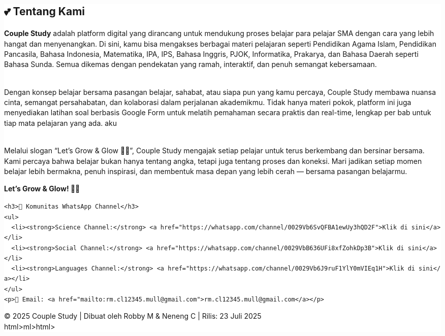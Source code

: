   <section id="tentang">
    <h2>💕 Tentang Kami</h2>
    <p><strong>Couple Study</strong> adalah platform digital yang dirancang untuk mendukung proses belajar para pelajar SMA dengan cara yang lebih hangat dan menyenangkan. Di sini, kamu bisa mengakses berbagai materi pelajaran seperti Pendidikan Agama Islam, Pendidikan Pancasila, Bahasa Indonesia, Matematika, IPA, IPS, Bahasa Inggris, PJOK, Informatika, Prakarya, dan Bahasa Daerah seperti Bahasa Sunda. Semua dikemas dengan pendekatan yang ramah, interaktif, dan penuh semangat kebersamaan. <br><br>
    <p>Dengan konsep belajar bersama pasangan belajar, sahabat, atau siapa pun yang kamu percaya, Couple Study membawa nuansa cinta, semangat persahabatan, dan kolaborasi dalam perjalanan akademikmu. Tidak hanya materi pokok, platform ini juga menyediakan latihan soal berbasis Google Form untuk melatih pemahaman secara praktis dan real-time, lengkap per bab untuk tiap mata pelajaran yang ada. aku<br><br>
    <p>Melalui slogan “Let’s Grow & Glow 🌱✨”, Couple Study mengajak setiap pelajar untuk terus berkembang dan bersinar bersama. Kami percaya bahwa belajar bukan hanya tentang angka, tetapi juga tentang proses dan koneksi. Mari jadikan setiap momen belajar lebih bermakna, penuh inspirasi, dan membentuk masa depan yang lebih cerah — bersama pasangan belajarmu.</p>
    <strong>Let’s Grow & Glow! 🌱✨</strong>

    <h3>📲 Komunitas WhatsApp Channel</h3>
    <ul>
      <li><strong>Science Channel:</strong> <a href="https://whatsapp.com/channel/0029Vb6SvQFBA1ewUy3hQD2F">Klik di sini</a></li>
      <li><strong>Social Channel:</strong> <a href="https://whatsapp.com/channel/0029VbB636UFi8xfZohkDp3B">Klik di sini</a></li>
      <li><strong>Languages Channel:</strong> <a href="https://whatsapp.com/channel/0029Vb6J9ruF1YlY0mVIEq1H">Klik di sini</a></li>
    </ul>
    <p>📧 Email: <a href="mailto:rm.cl12345.mull@gmail.com">rm.cl12345.mull@gmail.com</a></p>
  </section>

  <footer>
    &copy; 2025 Couple Study | Dibuat oleh Robby M & Neneng C | Rilis: 23 Juli 2025
  </footer>
</body>
</html>html>ml>html>
